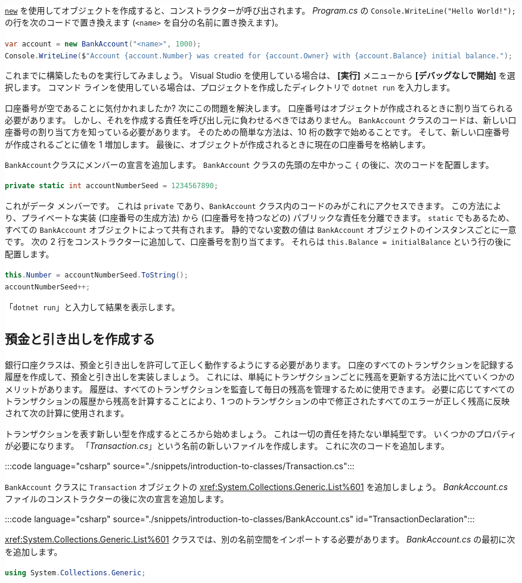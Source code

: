 [`new`](../../language-reference/operators/new-operator.md) を使用してオブジェクトを作成すると、コンストラクターが呼び出されます。 *Program.cs* の `Console.WriteLine("Hello World!");` の行を次のコードで置き換えます (`<name>` を自分の名前に置き換えます)。

```csharp
var account = new BankAccount("<name>", 1000);
Console.WriteLine($"Account {account.Number} was created for {account.Owner} with {account.Balance} initial balance.");
```

これまでに構築したものを実行してみましょう。 Visual Studio を使用している場合は、 **[実行]** メニューから **[デバッグなしで開始]** を選択します。 コマンド ラインを使用している場合は、プロジェクトを作成したディレクトリで `dotnet run` を入力します。

口座番号が空であることに気付かれましたか? 次にこの問題を解決します。 口座番号はオブジェクトが作成されるときに割り当てられる必要があります。 しかし、それを作成する責任を呼び出し元に負わせるべきではありません。 `BankAccount` クラスのコードは、新しい口座番号の割り当て方を知っている必要があります。  そのための簡単な方法は、10 桁の数字で始めることです。 そして、新しい口座番号が作成されるごとに値を 1 増加します。 最後に、オブジェクトが作成されるときに現在の口座番号を格納します。

`BankAccount`クラスにメンバーの宣言を追加します。 `BankAccount` クラスの先頭の左中かっこ `{` の後に、次のコードを配置します。

```csharp
private static int accountNumberSeed = 1234567890;
```

これがデータ メンバーです。 これは `private` であり、`BankAccount` クラス内のコードのみがこれにアクセスできます。 この方法により、プライベートな実装 (口座番号の生成方法) から (口座番号を持つなどの) パブリックな責任を分離できます。 `static` でもあるため、すべての `BankAccount` オブジェクトによって共有されます。 静的でない変数の値は `BankAccount` オブジェクトのインスタンスごとに一意です。 次の 2 行をコンストラクターに追加して、口座番号を割り当てます。 それらは `this.Balance = initialBalance` という行の後に配置します。

```csharp
this.Number = accountNumberSeed.ToString();
accountNumberSeed++;
```

「`dotnet run`」と入力して結果を表示します。

## <a name="create-deposits-and-withdrawals"></a>預金と引き出しを作成する

銀行口座クラスは、預金と引き出しを許可して正しく動作するようにする必要があります。 口座のすべてのトランザクションを記録する履歴を作成して、預金と引き出しを実装しましょう。 これには、単純にトランザクションごとに残高を更新する方法に比べていくつかのメリットがあります。 履歴は、すべてのトランザクションを監査して毎日の残高を管理するために使用できます。 必要に応じてすべてのトランザクションの履歴から残高を計算することにより、1 つのトランザクションの中で修正されたすべてのエラーが正しく残高に反映されて次の計算に使用されます。

トランザクションを表す新しい型を作成するところから始めましょう。 これは一切の責任を持たない単純型です。 いくつかのプロパティが必要になります。 「*Transaction.cs*」という名前の新しいファイルを作成します。 これに次のコードを追加します。

:::code language="csharp" source="./snippets/introduction-to-classes/Transaction.cs":::

`BankAccount` クラスに `Transaction` オブジェクトの <xref:System.Collections.Generic.List%601> を追加しましょう。 *BankAccount.cs* ファイルのコンストラクターの後に次の宣言を追加します。

:::code language="csharp" source="./snippets/introduction-to-classes/BankAccount.cs" id="TransactionDeclaration":::

<xref:System.Collections.Generic.List%601> クラスでは、別の名前空間をインポートする必要があります。 *BankAccount.cs* の最初に次を追加します。

```csharp
using System.Collections.Generic;
```
